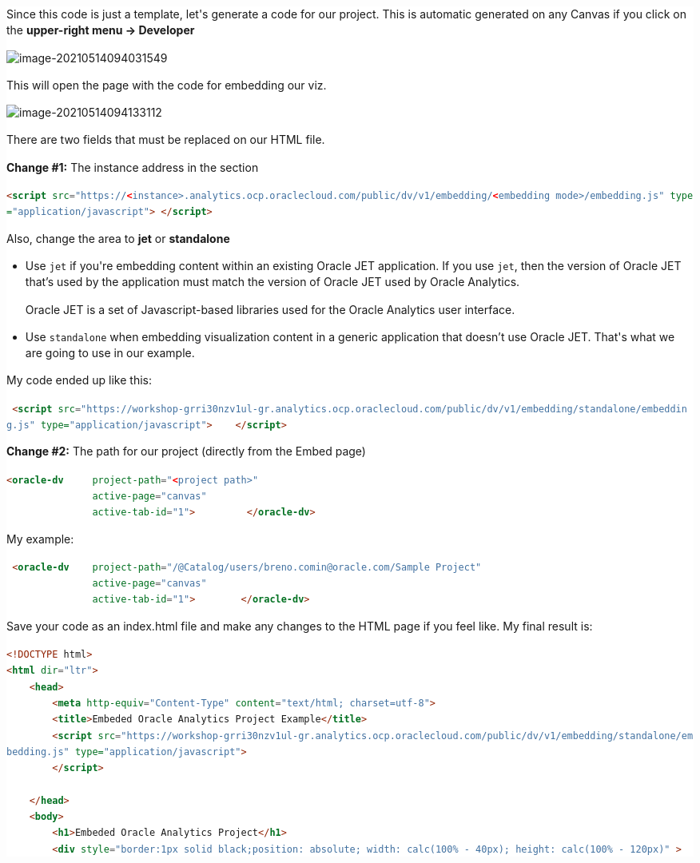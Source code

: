 Since this code is just a template, let's generate a code for our project. This is automatic generated on any Canvas if you click on the **upper-right menu -> Developer**

![image-20210514094031549](C:\Users\bcomin\AppData\Roaming\Typora\typora-user-images\image-20210514094031549.png)



This will open the page with the code for embedding our viz.

![image-20210514094133112](C:\Users\bcomin\AppData\Roaming\Typora\typora-user-images\image-20210514094133112.png)



There are two fields that must be replaced on our HTML file.

**Change #1:** The instance address in the <head> section

```html
<script src="https://<instance>.analytics.ocp.oraclecloud.com/public/dv/v1/embedding/<embedding mode>/embedding.js" type="application/javascript"> </script>
```

Also, change the <embedding mode> area to **jet** or **standalone**

- Use `jet` if you're embedding content within an existing Oracle JET application. If you use `jet`, then the version of Oracle JET that’s used by the application must match the version of Oracle JET used by Oracle Analytics.

  Oracle JET is a set of Javascript-based libraries used for the Oracle Analytics user interface.

- Use `standalone` when embedding visualization content in a generic application that doesn’t use Oracle JET. That's what we are going to use in our example.

My code ended up like this:

```html
 <script src="https://workshop-grri30nzv1ul-gr.analytics.ocp.oraclecloud.com/public/dv/v1/embedding/standalone/embedding.js" type="application/javascript">    </script>
```

**Change #2:** The path for our project (directly from the Embed page)

```html
<oracle-dv     project-path="<project path>"
               active-page="canvas"
               active-tab-id="1">         </oracle-dv>
```

My example:

```html
 <oracle-dv    project-path="/@Catalog/users/breno.comin@oracle.com/Sample Project"
               active-page="canvas"
               active-tab-id="1">        </oracle-dv>
```

Save your code as an index.html file and make any changes to the HTML page if you feel like. My final result is: 

```html
<!DOCTYPE html>
<html dir="ltr">
    <head>
        <meta http-equiv="Content-Type" content="text/html; charset=utf-8">
        <title>Embeded Oracle Analytics Project Example</title>
        <script src="https://workshop-grri30nzv1ul-gr.analytics.ocp.oraclecloud.com/public/dv/v1/embedding/standalone/embedding.js" type="application/javascript">
        </script>

    </head>
    <body>
        <h1>Embeded Oracle Analytics Project</h1>
        <div style="border:1px solid black;position: absolute; width: calc(100% - 40px); height: calc(100% - 120px)" >
```